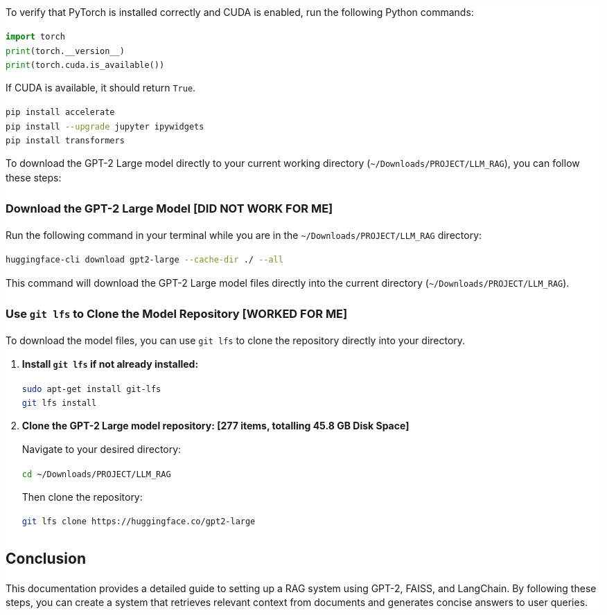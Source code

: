 To verify that PyTorch is installed correctly and CUDA is enabled, run the following Python commands:

```python
import torch
print(torch.__version__)
print(torch.cuda.is_available())
```

If CUDA is available, it should return `True`.

```sh
pip install accelerate
pip install --upgrade jupyter ipywidgets
pip install transformers
```

To download the GPT-2 Large model directly to your current working directory (`~/Downloads/PROJECT/LLM_RAG`), you can follow these steps:

### Download the GPT-2 Large Model [DID NOT WORK FOR ME]

Run the following command in your terminal while you are in the `~/Downloads/PROJECT/LLM_RAG` directory:

```bash
huggingface-cli download gpt2-large --cache-dir ./ --all
```

This command will download the GPT-2 Large model files directly into the current directory (`~/Downloads/PROJECT/LLM_RAG`).


### Use `git lfs` to Clone the Model Repository [WORKED FOR ME]

To download the model files, you can use `git lfs` to clone the repository directly into your directory.

1. **Install `git lfs` if not already installed:**

   ```bash
   sudo apt-get install git-lfs
   git lfs install
   ```

2. **Clone the GPT-2 Large model repository: [277 items, totalling 45.8 GB Disk Space]**

   Navigate to your desired directory:

   ```bash
   cd ~/Downloads/PROJECT/LLM_RAG
   ```

   Then clone the repository:

   ```bash
   git lfs clone https://huggingface.co/gpt2-large
   ```

## Conclusion

This documentation provides a detailed guide to setting up a RAG system using GPT-2, FAISS, and LangChain. By following these steps, you can create a system that retrieves relevant context from documents and generates concise answers to user queries.
